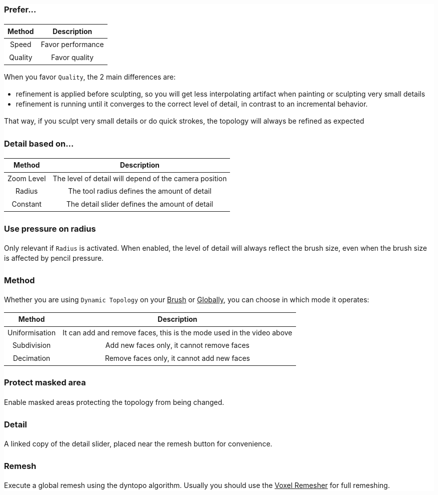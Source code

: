 ### Prefer...
| Method              | Description  |
| :---:               | :---:        |
| Speed               | Favor performance |
| Quality             | Favor quality |

When you favor `Quality`, the 2 main differences are:
- refinement is applied before sculpting, so you will get less interpolating artifact when painting or sculpting very small details
- refinement is running until it converges to the correct level of detail, in contrast to an incremental behavior.
 
That way, if you sculpt very small details or do quick strokes, the topology will always be refined as expected

### Detail based on...
| Method              | Description  |
| :---:               | :---:        |
| Zoom Level          | The level of detail will depend of the camera position |
| Radius          | The tool radius defines the amount of detail |
| Constant          | The detail slider defines the amount of detail |


### Use pressure on radius
Only relevant if `Radius` is activated. When enabled, the level of detail will always reflect the brush size, even when the brush size is affected by pencil pressure.


### Method
Whether you are using `Dynamic Topology` on your [Brush](#brush) or [Globally](#global), you can choose in which mode it operates:

| Method              | Description  |
| :---:               | :---:        |
| Uniformisation      | It can add and remove faces, this is the mode used in the video above |
| Subdivision         | Add new faces only, it cannot remove faces  |
| Decimation          | Remove faces only, it cannot add new faces |

### Protect masked area
Enable masked areas protecting the topology from being changed.

### Detail
A linked copy of the detail slider, placed near the remesh button for convenience.

### Remesh
Execute a global remesh using the dyntopo algorithm. Usually you should use the [Voxel Remesher](#voxel-remesher) for full remeshing.
